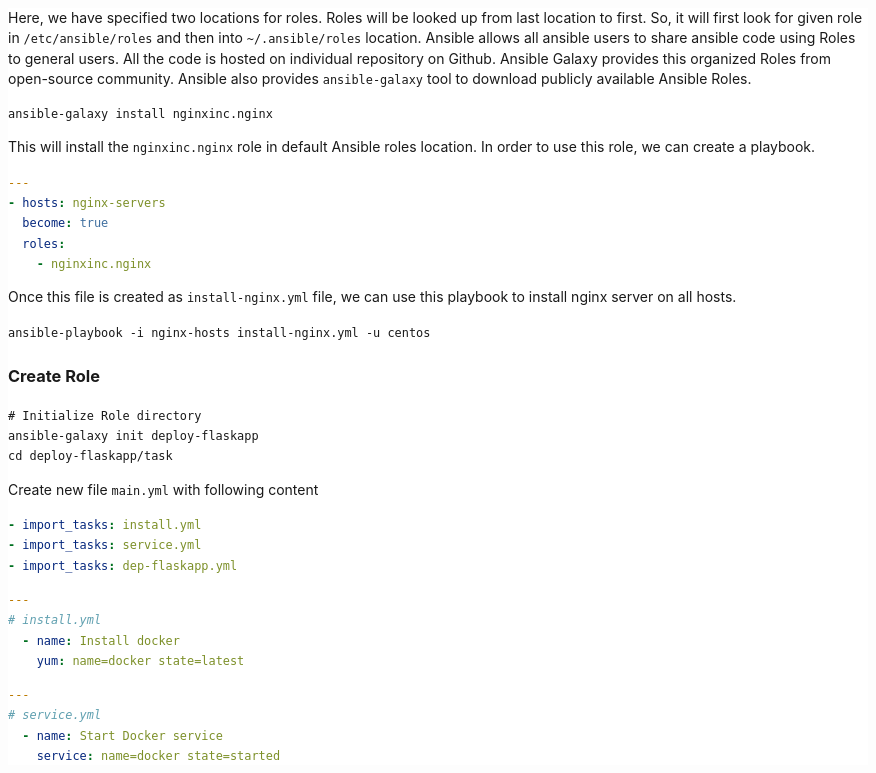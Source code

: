 Here, we have specified two locations for roles. Roles will be looked up from last location to first. So, it will first look for given role in `/etc/ansible/roles` and then into `~/.ansible/roles` location. Ansible allows all ansible users to share ansible code using Roles to general users. All the code is hosted on individual repository on Github. Ansible Galaxy provides this organized Roles from open-source community. Ansible also provides `ansible-galaxy` tool to download publicly available Ansible Roles.

```shell
ansible-galaxy install nginxinc.nginx
```

This will install the `nginxinc.nginx` role in default Ansible roles location. In order to use this role, we can create a playbook.

```yml
---
- hosts: nginx-servers
  become: true
  roles:
    - nginxinc.nginx
```

Once this file is created as `install-nginx.yml` file, we can use this playbook to install nginx server on all hosts.

```shell
ansible-playbook -i nginx-hosts install-nginx.yml -u centos
```

### Create Role

```shell
# Initialize Role directory
ansible-galaxy init deploy-flaskapp
cd deploy-flaskapp/task
```

Create new file `main.yml` with following content

```yml
- import_tasks: install.yml
- import_tasks: service.yml
- import_tasks: dep-flaskapp.yml
```

```yml
---
# install.yml
  - name: Install docker
    yum: name=docker state=latest
```

```yml
---
# service.yml
  - name: Start Docker service
    service: name=docker state=started
```
